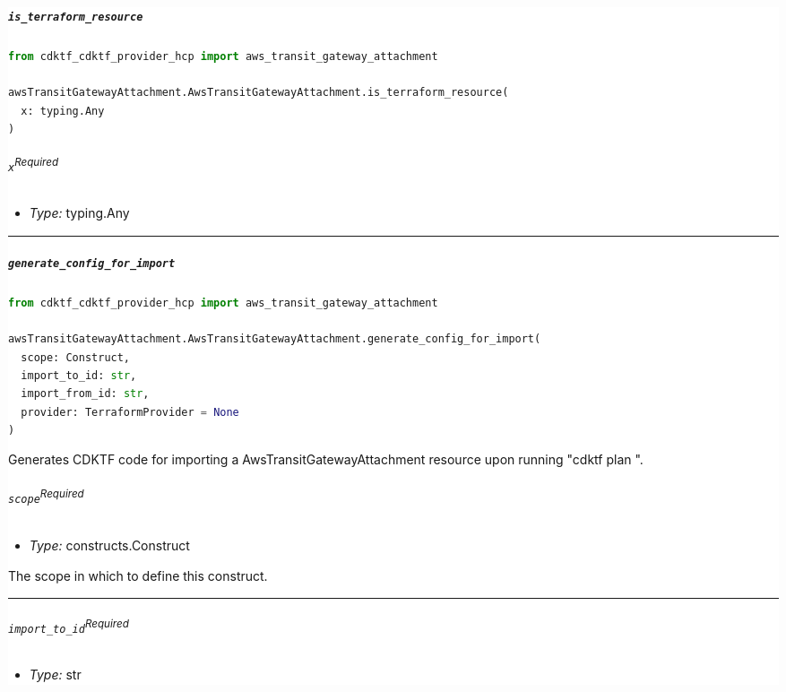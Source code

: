 
##### `is_terraform_resource` <a name="is_terraform_resource" id="@cdktf/provider-hcp.awsTransitGatewayAttachment.AwsTransitGatewayAttachment.isTerraformResource"></a>

```python
from cdktf_cdktf_provider_hcp import aws_transit_gateway_attachment

awsTransitGatewayAttachment.AwsTransitGatewayAttachment.is_terraform_resource(
  x: typing.Any
)
```

###### `x`<sup>Required</sup> <a name="x" id="@cdktf/provider-hcp.awsTransitGatewayAttachment.AwsTransitGatewayAttachment.isTerraformResource.parameter.x"></a>

- *Type:* typing.Any

---

##### `generate_config_for_import` <a name="generate_config_for_import" id="@cdktf/provider-hcp.awsTransitGatewayAttachment.AwsTransitGatewayAttachment.generateConfigForImport"></a>

```python
from cdktf_cdktf_provider_hcp import aws_transit_gateway_attachment

awsTransitGatewayAttachment.AwsTransitGatewayAttachment.generate_config_for_import(
  scope: Construct,
  import_to_id: str,
  import_from_id: str,
  provider: TerraformProvider = None
)
```

Generates CDKTF code for importing a AwsTransitGatewayAttachment resource upon running "cdktf plan <stack-name>".

###### `scope`<sup>Required</sup> <a name="scope" id="@cdktf/provider-hcp.awsTransitGatewayAttachment.AwsTransitGatewayAttachment.generateConfigForImport.parameter.scope"></a>

- *Type:* constructs.Construct

The scope in which to define this construct.

---

###### `import_to_id`<sup>Required</sup> <a name="import_to_id" id="@cdktf/provider-hcp.awsTransitGatewayAttachment.AwsTransitGatewayAttachment.generateConfigForImport.parameter.importToId"></a>

- *Type:* str
